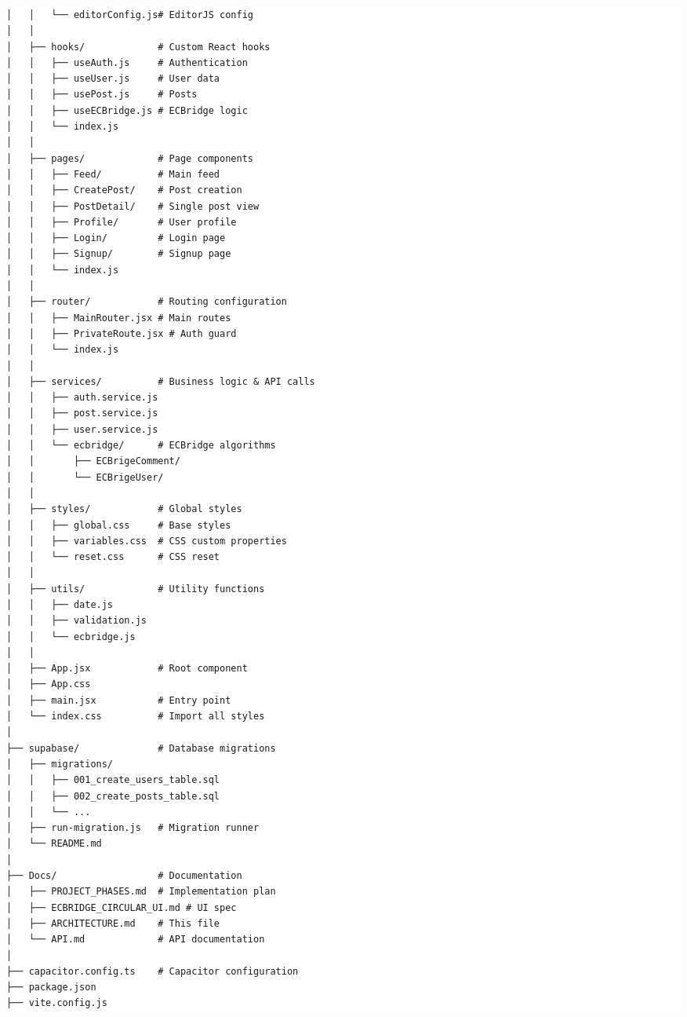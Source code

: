 ```
│   │   └── editorConfig.js# EditorJS config
│   │
│   ├── hooks/             # Custom React hooks
│   │   ├── useAuth.js     # Authentication
│   │   ├── useUser.js     # User data
│   │   ├── usePost.js     # Posts
│   │   ├── useECBridge.js # ECBridge logic
│   │   └── index.js
│   │
│   ├── pages/             # Page components
│   │   ├── Feed/          # Main feed
│   │   ├── CreatePost/    # Post creation
│   │   ├── PostDetail/    # Single post view
│   │   ├── Profile/       # User profile
│   │   ├── Login/         # Login page
│   │   ├── Signup/        # Signup page
│   │   └── index.js
│   │
│   ├── router/            # Routing configuration
│   │   ├── MainRouter.jsx # Main routes
│   │   ├── PrivateRoute.jsx # Auth guard
│   │   └── index.js
│   │
│   ├── services/          # Business logic & API calls
│   │   ├── auth.service.js
│   │   ├── post.service.js
│   │   ├── user.service.js
│   │   └── ecbridge/      # ECBridge algorithms
│   │       ├── ECBrigeComment/
│   │       └── ECBrigeUser/
│   │
│   ├── styles/            # Global styles
│   │   ├── global.css     # Base styles
│   │   ├── variables.css  # CSS custom properties
│   │   └── reset.css      # CSS reset
│   │
│   ├── utils/             # Utility functions
│   │   ├── date.js
│   │   ├── validation.js
│   │   └── ecbridge.js
│   │
│   ├── App.jsx            # Root component
│   ├── App.css
│   ├── main.jsx           # Entry point
│   └── index.css          # Import all styles
│
├── supabase/              # Database migrations
│   ├── migrations/
│   │   ├── 001_create_users_table.sql
│   │   ├── 002_create_posts_table.sql
│   │   └── ...
│   ├── run-migration.js   # Migration runner
│   └── README.md
│
├── Docs/                  # Documentation
│   ├── PROJECT_PHASES.md  # Implementation plan
│   ├── ECBRIDGE_CIRCULAR_UI.md # UI spec
│   ├── ARCHITECTURE.md    # This file
│   └── API.md             # API documentation
│
├── capacitor.config.ts    # Capacitor configuration
├── package.json
├── vite.config.js
```